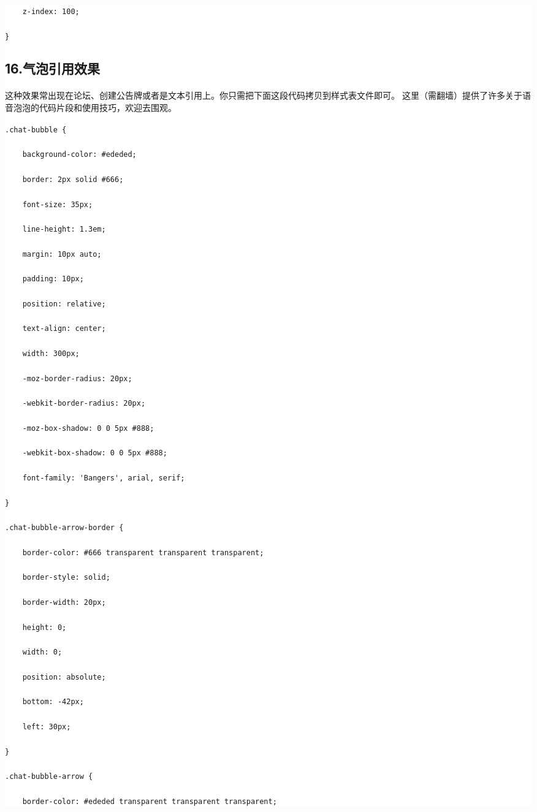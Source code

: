         z-index: 100;
    
    }

## 16.气泡引用效果

这种效果常出现在论坛、创建公告牌或者是文本引用上。你只需把下面这段代码拷贝到样式表文件即可。 这里（需翻墙）提供了许多关于语音泡泡的代码片段和使用技巧，欢迎去围观。

    .chat-bubble {
    
        background-color: #ededed;
    
        border: 2px solid #666;
    
        font-size: 35px;
    
        line-height: 1.3em;
    
        margin: 10px auto;
    
        padding: 10px;
    
        position: relative;
    
        text-align: center;
    
        width: 300px;
    
        -moz-border-radius: 20px;
    
        -webkit-border-radius: 20px;
    
        -moz-box-shadow: 0 0 5px #888;
    
        -webkit-box-shadow: 0 0 5px #888;
    
        font-family: 'Bangers', arial, serif;
    
    }
    
    .chat-bubble-arrow-border {
    
        border-color: #666 transparent transparent transparent;
    
        border-style: solid;
    
        border-width: 20px;
    
        height: 0;
    
        width: 0;
    
        position: absolute;
    
        bottom: -42px;
    
        left: 30px;
    
    }
    
    .chat-bubble-arrow {
    
        border-color: #ededed transparent transparent transparent;
    